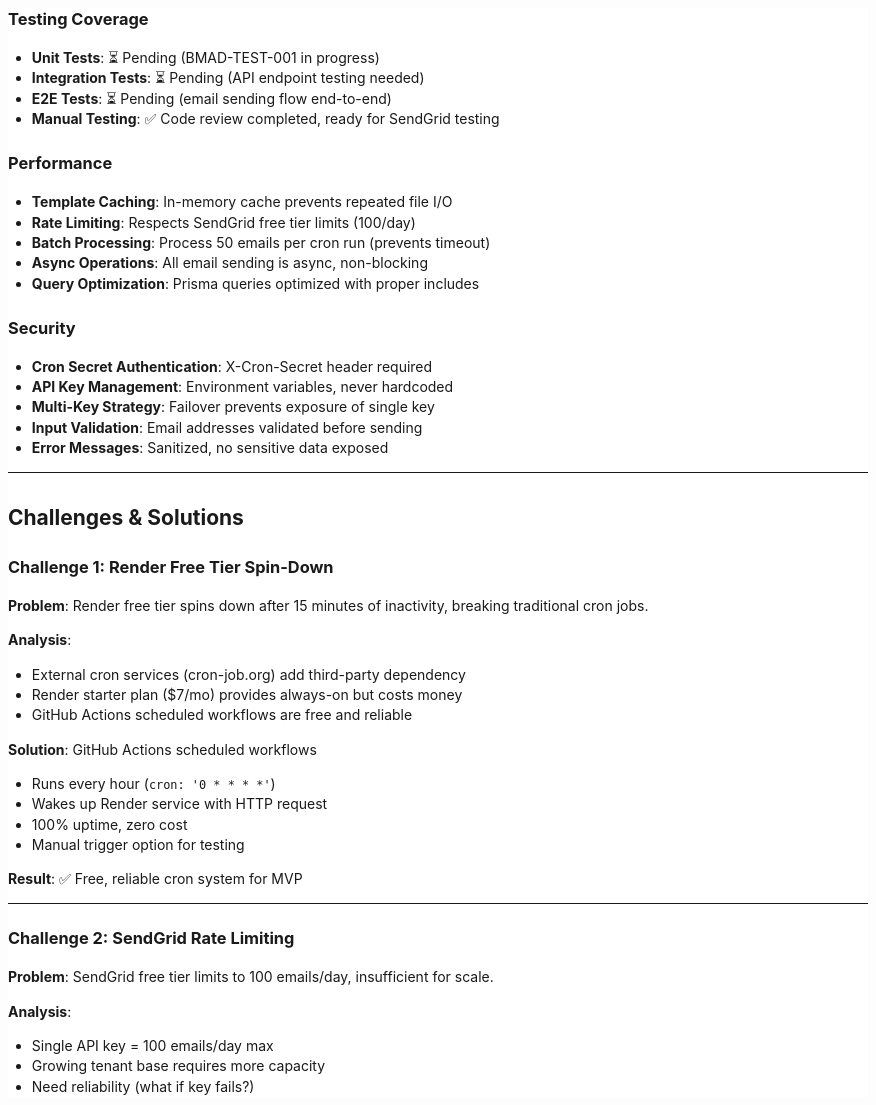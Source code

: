 ### Testing Coverage

- **Unit Tests**: ⏳ Pending (BMAD-TEST-001 in progress)
- **Integration Tests**: ⏳ Pending (API endpoint testing needed)
- **E2E Tests**: ⏳ Pending (email sending flow end-to-end)
- **Manual Testing**: ✅ Code review completed, ready for SendGrid testing

### Performance

- **Template Caching**: In-memory cache prevents repeated file I/O
- **Rate Limiting**: Respects SendGrid free tier limits (100/day)
- **Batch Processing**: Process 50 emails per cron run (prevents timeout)
- **Async Operations**: All email sending is async, non-blocking
- **Query Optimization**: Prisma queries optimized with proper includes

### Security

- **Cron Secret Authentication**: X-Cron-Secret header required
- **API Key Management**: Environment variables, never hardcoded
- **Multi-Key Strategy**: Failover prevents exposure of single key
- **Input Validation**: Email addresses validated before sending
- **Error Messages**: Sanitized, no sensitive data exposed

---

## Challenges & Solutions

### Challenge 1: Render Free Tier Spin-Down

**Problem**: Render free tier spins down after 15 minutes of inactivity, breaking traditional cron jobs.

**Analysis**:
- External cron services (cron-job.org) add third-party dependency
- Render starter plan ($7/mo) provides always-on but costs money
- GitHub Actions scheduled workflows are free and reliable

**Solution**: GitHub Actions scheduled workflows
- Runs every hour (`cron: '0 * * * *'`)
- Wakes up Render service with HTTP request
- 100% uptime, zero cost
- Manual trigger option for testing

**Result**: ✅ Free, reliable cron system for MVP

---

### Challenge 2: SendGrid Rate Limiting

**Problem**: SendGrid free tier limits to 100 emails/day, insufficient for scale.

**Analysis**:
- Single API key = 100 emails/day max
- Growing tenant base requires more capacity
- Need reliability (what if key fails?)
